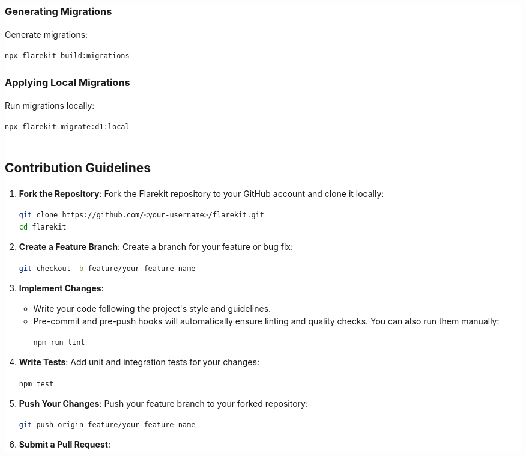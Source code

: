### Generating Migrations

Generate migrations:

```bash
npx flarekit build:migrations
```

### Applying Local Migrations

Run migrations locally:

```bash
npx flarekit migrate:d1:local
```

---

## Contribution Guidelines

1. **Fork the Repository**:
   Fork the Flarekit repository to your GitHub account and clone it locally:

   ```bash
   git clone https://github.com/<your-username>/flarekit.git
   cd flarekit
   ```

2. **Create a Feature Branch**:
   Create a branch for your feature or bug fix:

   ```bash
   git checkout -b feature/your-feature-name
   ```

3. **Implement Changes**:

   - Write your code following the project's style and guidelines.
   - Pre-commit and pre-push hooks will automatically ensure linting and quality checks. You can also run them manually:
     ```bash
     npm run lint
     ```

4. **Write Tests**:
   Add unit and integration tests for your changes:

   ```bash
   npm test
   ```

5. **Push Your Changes**:
   Push your feature branch to your forked repository:

   ```bash
   git push origin feature/your-feature-name
   ```

6. **Submit a Pull Request**:
